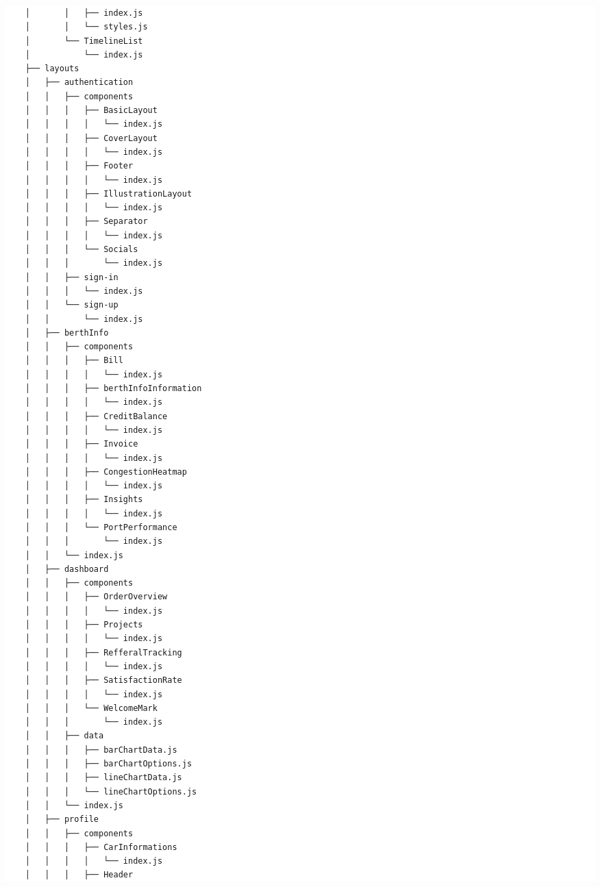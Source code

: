 ```
    │       │   ├── index.js
    │       │   └── styles.js
    │       └── TimelineList
    │           └── index.js
    ├── layouts
    │   ├── authentication
    │   │   ├── components
    │   │   │   ├── BasicLayout
    │   │   │   │   └── index.js
    │   │   │   ├── CoverLayout
    │   │   │   │   └── index.js
    │   │   │   ├── Footer
    │   │   │   │   └── index.js
    │   │   │   ├── IllustrationLayout
    │   │   │   │   └── index.js
    │   │   │   ├── Separator
    │   │   │   │   └── index.js
    │   │   │   └── Socials
    │   │   │       └── index.js
    │   │   ├── sign-in
    │   │   │   └── index.js
    │   │   └── sign-up
    │   │       └── index.js
    │   ├── berthInfo
    │   │   ├── components
    │   │   │   ├── Bill
    │   │   │   │   └── index.js
    │   │   │   ├── berthInfoInformation
    │   │   │   │   └── index.js
    │   │   │   ├── CreditBalance
    │   │   │   │   └── index.js
    │   │   │   ├── Invoice
    │   │   │   │   └── index.js
    │   │   │   ├── CongestionHeatmap
    │   │   │   │   └── index.js
    │   │   │   ├── Insights
    │   │   │   │   └── index.js
    │   │   │   └── PortPerformance
    │   │   │       └── index.js
    │   │   └── index.js
    │   ├── dashboard
    │   │   ├── components
    │   │   │   ├── OrderOverview
    │   │   │   │   └── index.js
    │   │   │   ├── Projects
    │   │   │   │   └── index.js
    │   │   │   ├── RefferalTracking
    │   │   │   │   └── index.js
    │   │   │   ├── SatisfactionRate
    │   │   │   │   └── index.js
    │   │   │   └── WelcomeMark
    │   │   │       └── index.js
    │   │   ├── data
    │   │   │   ├── barChartData.js
    │   │   │   ├── barChartOptions.js
    │   │   │   ├── lineChartData.js
    │   │   │   └── lineChartOptions.js
    │   │   └── index.js
    │   ├── profile
    │   │   ├── components
    │   │   │   ├── CarInformations
    │   │   │   │   └── index.js
    │   │   │   ├── Header
```